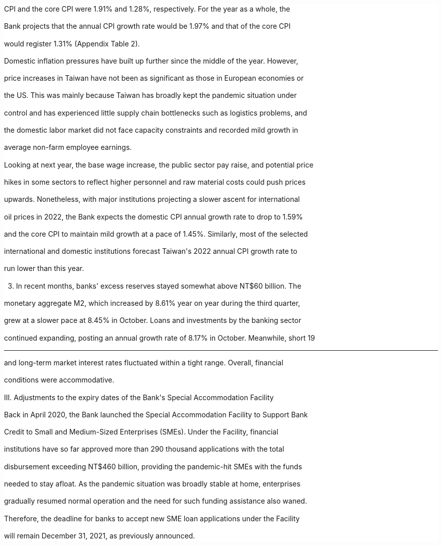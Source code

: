 CPI and the core CPI were 1.91% and 1.28%, respectively. For the year as a whole, the

Bank projects that the annual CPI growth rate would be 1.97% and that of the core CPI

would register 1.31% (Appendix Table 2).

Domestic inflation pressures have built up further since the middle of the year. However,

price increases in Taiwan have not been as significant as those in European economies or

the US. This was mainly because Taiwan has broadly kept the pandemic situation under

control and has experienced little supply chain bottlenecks such as logistics problems, and

the domestic labor market did not face capacity constraints and recorded mild growth in

average non-farm employee earnings.

Looking at next year, the base wage increase, the public sector pay raise, and potential price

hikes in some sectors to reflect higher personnel and raw material costs could push prices

upwards. Nonetheless, with major institutions projecting a slower ascent for international

oil prices in 2022, the Bank expects the domestic CPI annual growth rate to drop to 1.59%

and the core CPI to maintain mild growth at a pace of 1.45%. Similarly, most of the selected

international and domestic institutions forecast Taiwan's 2022 annual CPI growth rate to

run lower than this year.

3. In recent months, banks' excess reserves stayed somewhat above NT$60 billion. The

monetary aggregate M2, which increased by 8.61% year on year during the third quarter,

grew at a slower pace at 8.45% in October. Loans and investments by the banking sector

continued expanding, posting an annual growth rate of 8.17% in October. Meanwhile, short
19


-----

and long-term market interest rates fluctuated within a tight range. Overall, financial

conditions were accommodative.

III. Adjustments to the expiry dates of the Bank's Special Accommodation Facility

Back in April 2020, the Bank launched the Special Accommodation Facility to Support Bank

Credit to Small and Medium-Sized Enterprises (SMEs). Under the Facility, financial

institutions have so far approved more than 290 thousand applications with the total

disbursement exceeding NT$460 billion, providing the pandemic-hit SMEs with the funds

needed to stay afloat. As the pandemic situation was broadly stable at home, enterprises

gradually resumed normal operation and the need for such funding assistance also waned.

Therefore, the deadline for banks to accept new SME loan applications under the Facility

will remain December 31, 2021, as previously announced.
